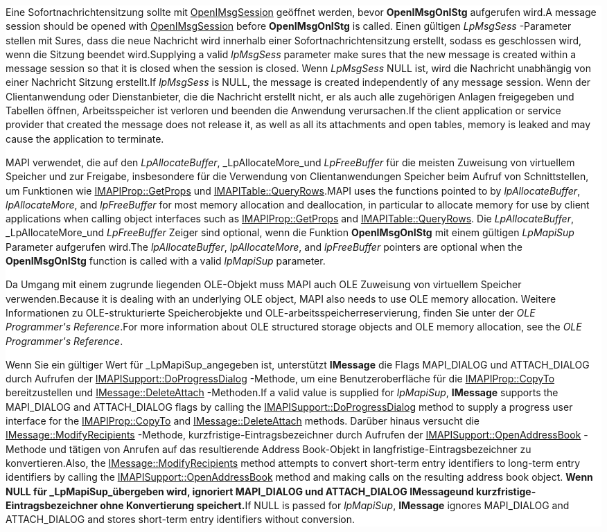 <span data-ttu-id="b721d-153">Eine Sofortnachrichtensitzung sollte mit [OpenIMsgSession](openimsgsession.md) geöffnet werden, bevor **OpenIMsgOnIStg** aufgerufen wird.</span><span class="sxs-lookup"><span data-stu-id="b721d-153">A message session should be opened with [OpenIMsgSession](openimsgsession.md) before **OpenIMsgOnIStg** is called.</span></span> <span data-ttu-id="b721d-154">Einen gültigen _LpMsgSess_ -Parameter stellen mit Sures, dass die neue Nachricht wird innerhalb einer Sofortnachrichtensitzung erstellt, sodass es geschlossen wird, wenn die Sitzung beendet wird.</span><span class="sxs-lookup"><span data-stu-id="b721d-154">Supplying a valid  _lpMsgSess_ parameter make sures that the new message is created within a message session so that it is closed when the session is closed.</span></span> <span data-ttu-id="b721d-155">Wenn _LpMsgSess_ NULL ist, wird die Nachricht unabhängig von einer Nachricht Sitzung erstellt.</span><span class="sxs-lookup"><span data-stu-id="b721d-155">If  _lpMsgSess_ is NULL, the message is created independently of any message session.</span></span> <span data-ttu-id="b721d-156">Wenn der Clientanwendung oder Dienstanbieter, die die Nachricht erstellt nicht, er als auch alle zugehörigen Anlagen freigegeben und Tabellen öffnen, Arbeitsspeicher ist verloren und beenden die Anwendung verursachen.</span><span class="sxs-lookup"><span data-stu-id="b721d-156">If the client application or service provider that created the message does not release it, as well as all its attachments and open tables, memory is leaked and may cause the application to terminate.</span></span> 
  
<span data-ttu-id="b721d-157">MAPI verwendet, die auf den _LpAllocateBuffer_, _LpAllocateMore_und _LpFreeBuffer_ für die meisten Zuweisung von virtuellem Speicher und zur Freigabe, insbesondere für die Verwendung von Clientanwendungen Speicher beim Aufruf von Schnittstellen, um Funktionen wie [IMAPIProp::GetProps](imapiprop-getprops.md) und [IMAPITable::QueryRows](imapitable-queryrows.md).</span><span class="sxs-lookup"><span data-stu-id="b721d-157">MAPI uses the functions pointed to by  _lpAllocateBuffer_,  _lpAllocateMore_, and  _lpFreeBuffer_ for most memory allocation and deallocation, in particular to allocate memory for use by client applications when calling object interfaces such as [IMAPIProp::GetProps](imapiprop-getprops.md) and [IMAPITable::QueryRows](imapitable-queryrows.md).</span></span> <span data-ttu-id="b721d-158">Die _LpAllocateBuffer_, _LpAllocateMore_und _LpFreeBuffer_ Zeiger sind optional, wenn die Funktion **OpenIMsgOnIStg** mit einem gültigen _LpMapiSup_ Parameter aufgerufen wird.</span><span class="sxs-lookup"><span data-stu-id="b721d-158">The  _lpAllocateBuffer_,  _lpAllocateMore_, and  _lpFreeBuffer_ pointers are optional when the **OpenIMsgOnIStg** function is called with a valid  _lpMapiSup_ parameter.</span></span> 
  
<span data-ttu-id="b721d-159">Da Umgang mit einem zugrunde liegenden OLE-Objekt muss MAPI auch OLE Zuweisung von virtuellem Speicher verwenden.</span><span class="sxs-lookup"><span data-stu-id="b721d-159">Because it is dealing with an underlying OLE object, MAPI also needs to use OLE memory allocation.</span></span> <span data-ttu-id="b721d-160">Weitere Informationen zu OLE-strukturierte Speicherobjekte und OLE-arbeitsspeicherreservierung, finden Sie unter der _OLE Programmer's Reference_.</span><span class="sxs-lookup"><span data-stu-id="b721d-160">For more information about OLE structured storage objects and OLE memory allocation, see the  _OLE Programmer's Reference_.</span></span> 
  
<span data-ttu-id="b721d-161">Wenn Sie ein gültiger Wert für _LpMapiSup_angegeben ist, unterstützt **IMessage** die Flags MAPI_DIALOG und ATTACH_DIALOG durch Aufrufen der [IMAPISupport::DoProgressDialog](imapisupport-doprogressdialog.md) -Methode, um eine Benutzeroberfläche für die [IMAPIProp::CopyTo](imapiprop-copyto.md) bereitzustellen und [IMessage::DeleteAttach](imessage-deleteattach.md) -Methoden.</span><span class="sxs-lookup"><span data-stu-id="b721d-161">If a valid value is supplied for  _lpMapiSup_, **IMessage** supports the MAPI_DIALOG and ATTACH_DIALOG flags by calling the [IMAPISupport::DoProgressDialog](imapisupport-doprogressdialog.md) method to supply a progress user interface for the [IMAPIProp::CopyTo](imapiprop-copyto.md) and [IMessage::DeleteAttach](imessage-deleteattach.md) methods.</span></span> <span data-ttu-id="b721d-162">Darüber hinaus versucht die [IMessage::ModifyRecipients](imessage-modifyrecipients.md) -Methode, kurzfristige-Eintragsbezeichner durch Aufrufen der [IMAPISupport::OpenAddressBook](imapisupport-openaddressbook.md) -Methode und tätigen von Anrufen auf das resultierende Address Book-Objekt in langfristige-Eintragsbezeichner zu konvertieren.</span><span class="sxs-lookup"><span data-stu-id="b721d-162">Also, the [IMessage::ModifyRecipients](imessage-modifyrecipients.md) method attempts to convert short-term entry identifiers to long-term entry identifiers by calling the [IMAPISupport::OpenAddressBook](imapisupport-openaddressbook.md) method and making calls on the resulting address book object.</span></span> <span data-ttu-id="b721d-163">**Wenn NULL für _LpMapiSup_übergeben wird, ignoriert MAPI_DIALOG und ATTACH_DIALOG IMessageund kurzfristige-Eintragsbezeichner ohne Konvertierung speichert.**</span><span class="sxs-lookup"><span data-stu-id="b721d-163">If NULL is passed for  _lpMapiSup_, **IMessage** ignores MAPI_DIALOG and ATTACH_DIALOG and stores short-term entry identifiers without conversion.</span></span> 
  